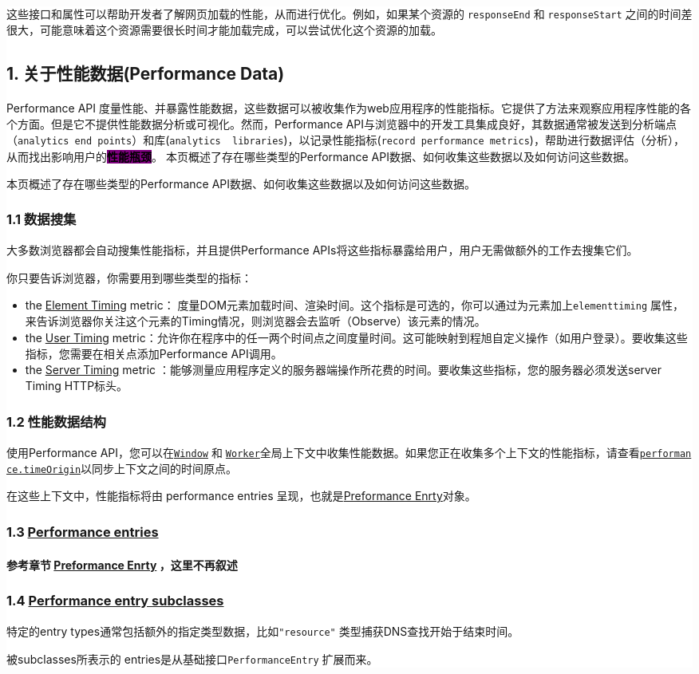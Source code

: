这些接口和属性可以帮助开发者了解网页加载的性能，从而进行优化。例如，如果某个资源的 `responseEnd` 和 `responseStart` 之间的时间差很大，可能意味着这个资源需要很长时间才能加载完成，可以尝试优化这个资源的加载。



## 1. 关于性能数据(Performance Data)

Performance API 度量性能、并暴露性能数据，这些数据可以被收集作为web应用程序的性能指标。它提供了方法来观察应用程序性能的各个方面。但是它不提供性能数据分析或可视化。然而，Performance API与浏览器中的开发工具集成良好，其数据通常被发送到分析端点（`analytics end points`）和库(`analytics  libraries`)，以记录性能指标(`record performance metrics`)，帮助进行数据评估（分析），从而找出影响用户的<mark style="background-color:purple;">**性能瓶颈**</mark>。 本页概述了存在哪些类型的Performance API数据、如何收集这些数据以及如何访问这些数据。

本页概述了存在哪些类型的Performance API数据、如何收集这些数据以及如何访问这些数据。

### 1.1 数据搜集

大多数浏览器都会自动搜集性能指标，并且提供Performance APIs将这些指标暴露给用户，用户无需做额外的工作去搜集它们。

你只要告诉浏览器，你需要用到哪些类型的指标：

* the [Element Timing](https://developer.mozilla.org/en-US/docs/Web/API/Performance\_API/Element\_timing) metric： 度量DOM元素加载时间、渲染时间。这个指标是可选的，你可以通过为元素加上`elementtiming` 属性，来告诉浏览器你关注这个元素的Timing情况，则浏览器会去监听（Observe）该元素的情况。
* the [User Timing](https://developer.mozilla.org/en-US/docs/Web/API/Performance\_API/User\_timing) metric：允许你在程序中的任一两个时间点之间度量时间。这可能映射到程旭自定义操作（如用户登录）。要收集这些指标，您需要在相关点添加Performance API调用。
* the [Server Timing](https://developer.mozilla.org/en-US/docs/Web/API/Performance\_API/Server\_timing) metric ：能够测量应用程序定义的服务器端操作所花费的时间。要收集这些指标，您的服务器必须发送server Timing HTTP标头。

### 1.2 性能数据结构

使用Performance API，您可以在[`Window`](https://developer.mozilla.org/en-US/docs/Web/API/Window/performance) 和 [`Worker`](https://developer.mozilla.org/en-US/docs/Web/API/WorkerGlobalScope/performance)全局上下文中收集性能数据。如果您正在收集多个上下文的性能指标，请查看[`performance.timeOrigin`](https://developer.mozilla.org/en-US/docs/Web/API/Performance/timeOrigin)以同步上下文之间的时间原点。

在这些上下文中，性能指标将由 performance entries 呈现，也就是[Preformance Enrty](performanceentry-dui-xiang.md)对象。

### 1.3 [Performance entries](https://developer.mozilla.org/en-US/docs/Web/API/Performance\_API/Performance\_data#performance\_entries) <a href="#performance_entries" id="performance_entries"></a>

#### 参考章节 [Preformance Enrty](performanceentry-dui-xiang.md) ，这里不再叙述 <a href="#performance_entries" id="performance_entries"></a>

### 1.4 [Performance entry subclasses](https://developer.mozilla.org/en-US/docs/Web/API/Performance\_API/Performance\_data#performance\_entry\_subclasses) <a href="#performance_entry_subclasses" id="performance_entry_subclasses"></a>

特定的entry types通常包括额外的指定类型数据，比如`"resource"` 类型捕获DNS查找开始于结束时间。

被subclasses所表示的 entries是从基础接口`PerformanceEntry` 扩展而来。
